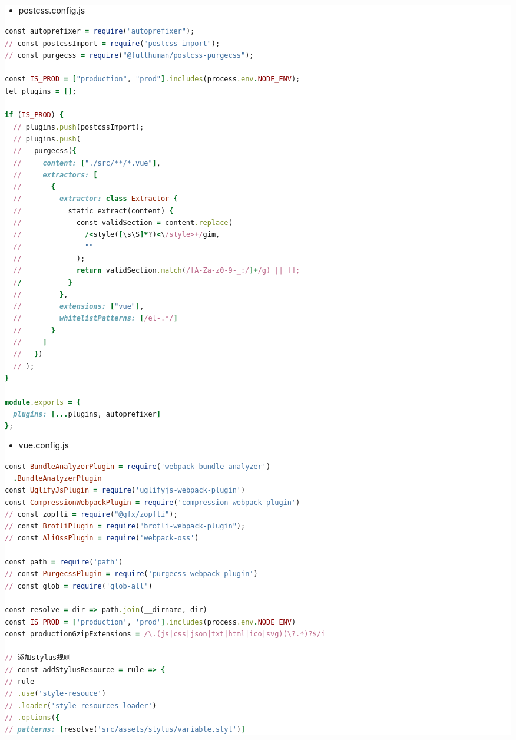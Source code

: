 - postcss.config.js

~~~ ruby
const autoprefixer = require("autoprefixer");
// const postcssImport = require("postcss-import");
// const purgecss = require("@fullhuman/postcss-purgecss");

const IS_PROD = ["production", "prod"].includes(process.env.NODE_ENV);
let plugins = [];

if (IS_PROD) {
  // plugins.push(postcssImport);
  // plugins.push(
  //   purgecss({
  //     content: ["./src/**/*.vue"],
  //     extractors: [
  //       {
  //         extractor: class Extractor {
  //           static extract(content) {
  //             const validSection = content.replace(
  //               /<style([\s\S]*?)<\/style>+/gim,
  //               ""
  //             );
  //             return validSection.match(/[A-Za-z0-9-_:/]+/g) || [];
  //           }
  //         },
  //         extensions: ["vue"],
  //         whitelistPatterns: [/el-.*/]
  //       }
  //     ]
  //   })
  // );
}

module.exports = {
  plugins: [...plugins, autoprefixer]
};
~~~ 

- vue.config.js

~~~ ruby
const BundleAnalyzerPlugin = require('webpack-bundle-analyzer')
  .BundleAnalyzerPlugin
const UglifyJsPlugin = require('uglifyjs-webpack-plugin')
const CompressionWebpackPlugin = require('compression-webpack-plugin')
// const zopfli = require("@gfx/zopfli");
// const BrotliPlugin = require("brotli-webpack-plugin");
// const AliOssPlugin = require('webpack-oss')

const path = require('path')
// const PurgecssPlugin = require('purgecss-webpack-plugin')
// const glob = require('glob-all')

const resolve = dir => path.join(__dirname, dir)
const IS_PROD = ['production', 'prod'].includes(process.env.NODE_ENV)
const productionGzipExtensions = /\.(js|css|json|txt|html|ico|svg)(\?.*)?$/i

// 添加stylus规则
// const addStylusResource = rule => {
// rule
// .use('style-resouce')
// .loader('style-resources-loader')
// .options({
// patterns: [resolve('src/assets/stylus/variable.styl')]
~~~